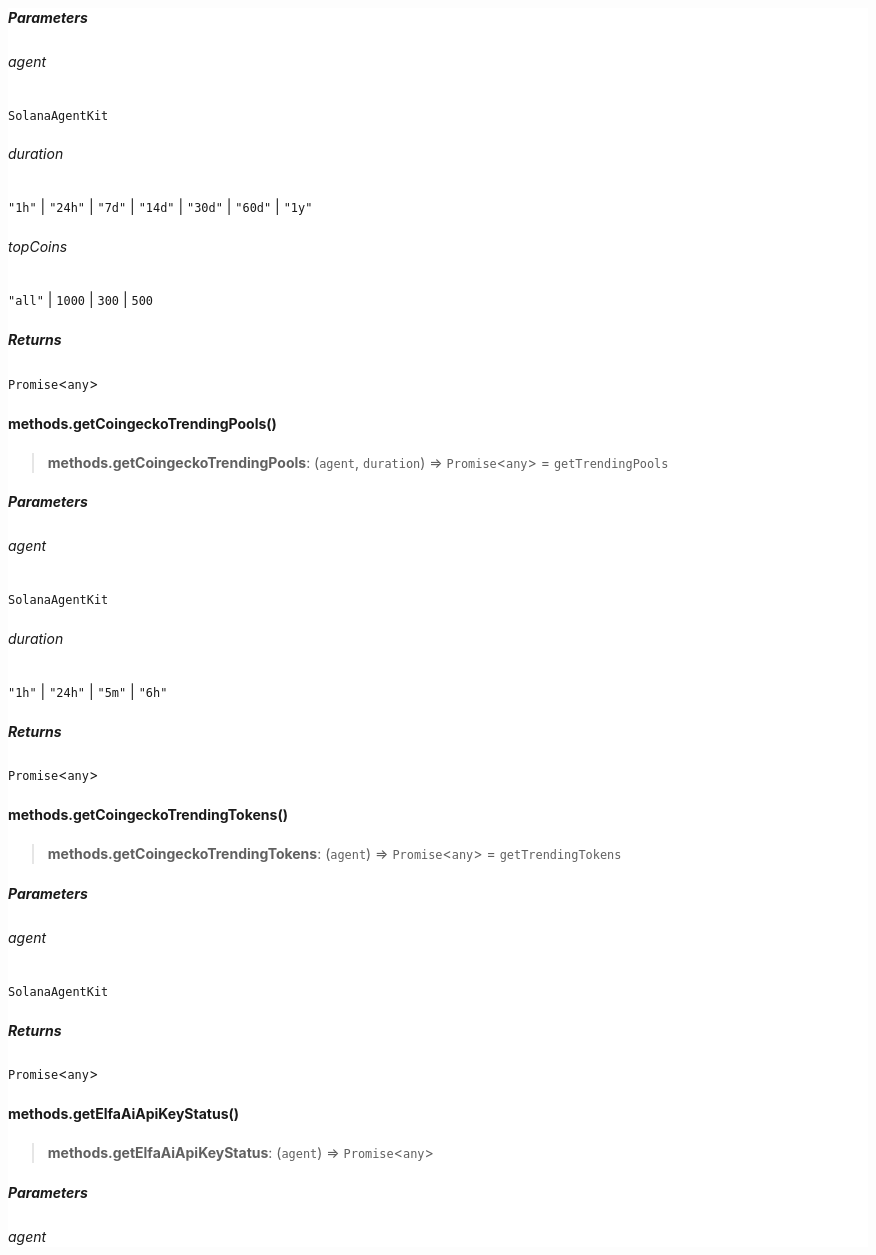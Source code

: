 ##### Parameters

###### agent

`SolanaAgentKit`

###### duration

`"1h"` | `"24h"` | `"7d"` | `"14d"` | `"30d"` | `"60d"` | `"1y"`

###### topCoins

`"all"` | `1000` | `300` | `500`

##### Returns

`Promise`\<`any`\>

#### methods.getCoingeckoTrendingPools()

> **methods.getCoingeckoTrendingPools**: (`agent`, `duration`) => `Promise`\<`any`\> = `getTrendingPools`

##### Parameters

###### agent

`SolanaAgentKit`

###### duration

`"1h"` | `"24h"` | `"5m"` | `"6h"`

##### Returns

`Promise`\<`any`\>

#### methods.getCoingeckoTrendingTokens()

> **methods.getCoingeckoTrendingTokens**: (`agent`) => `Promise`\<`any`\> = `getTrendingTokens`

##### Parameters

###### agent

`SolanaAgentKit`

##### Returns

`Promise`\<`any`\>

#### methods.getElfaAiApiKeyStatus()

> **methods.getElfaAiApiKeyStatus**: (`agent`) => `Promise`\<`any`\>

##### Parameters

###### agent
